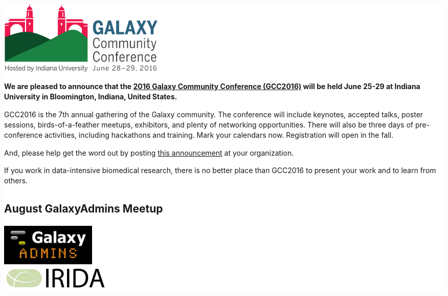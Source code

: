 <div class='right'><a href='/src/events/gcc2016/index.md'><img src="/src/events/gcc2016/GCC2016LogoFull_big.png" alt="2016 Galaxy Community Conference" width="300" /></a></div>

**We are pleased to announce that the [2016 Galaxy Community Conference (GCC2016)](/src/events/gcc2016/index.md) will be held June 25-29 at Indiana University in Bloomington, Indiana, United States.**

GCC2016 is the 7th annual gathering of the Galaxy community. The conference will include keynotes, accepted talks, poster sessions, birds-of-a-feather meetups, exhibitors, and plenty of networking opportunities. There will also be three days of pre-conference activities, including hackathons and training.  Mark your calendars now.  Registration will open in the fall.

And, please help get the word out by posting [this announcement](PLACEHOLDER_ATTACHMENT_URL/src/events/gcc2016/GCC2016Announcement.pdf) at your organization.

If you work in data-intensive biomedical research, there is no better place than GCC2016 to present your work and to learn from others.

## August GalaxyAdmins Meetup

<div class='left'><a href='/src/community/galaxy-admins/meetups/2015-08-20/index.md'><img src="/src/images/logos/GalaxyAdmins.png" alt="GalaxyAdmins meetup August 20" height="75" /></a></div>
<div class='right'>
<a href='http://www.irida.ca/'><img src="/src/images/logos/IRIDA.png" alt="IRIDA" width="200" /></a>
</div>
